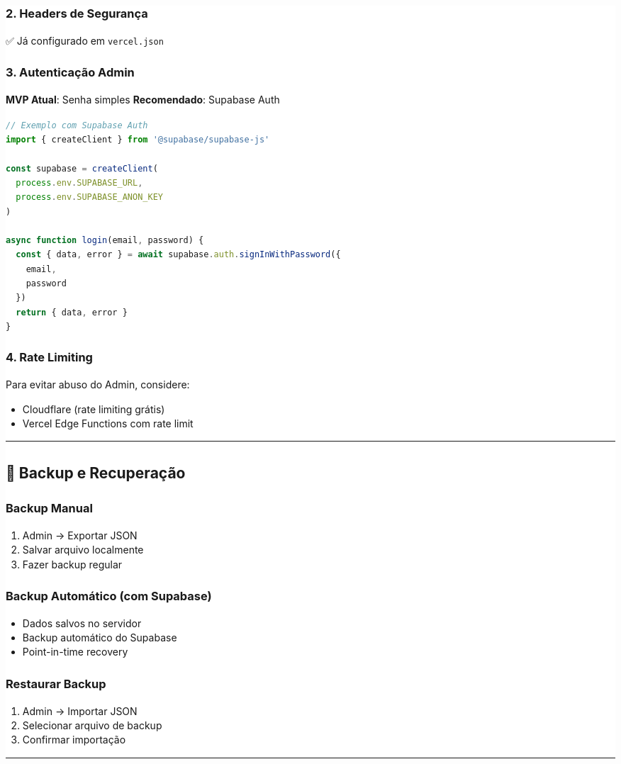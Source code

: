 ### 2. Headers de Segurança
✅ Já configurado em `vercel.json`

### 3. Autenticação Admin

**MVP Atual**: Senha simples
**Recomendado**: Supabase Auth

```javascript
// Exemplo com Supabase Auth
import { createClient } from '@supabase/supabase-js'

const supabase = createClient(
  process.env.SUPABASE_URL,
  process.env.SUPABASE_ANON_KEY
)

async function login(email, password) {
  const { data, error } = await supabase.auth.signInWithPassword({
    email,
    password
  })
  return { data, error }
}
```

### 4. Rate Limiting

Para evitar abuso do Admin, considere:
- Cloudflare (rate limiting grátis)
- Vercel Edge Functions com rate limit

---

## 💾 Backup e Recuperação

### Backup Manual
1. Admin → Exportar JSON
2. Salvar arquivo localmente
3. Fazer backup regular

### Backup Automático (com Supabase)
- Dados salvos no servidor
- Backup automático do Supabase
- Point-in-time recovery

### Restaurar Backup
1. Admin → Importar JSON
2. Selecionar arquivo de backup
3. Confirmar importação

---